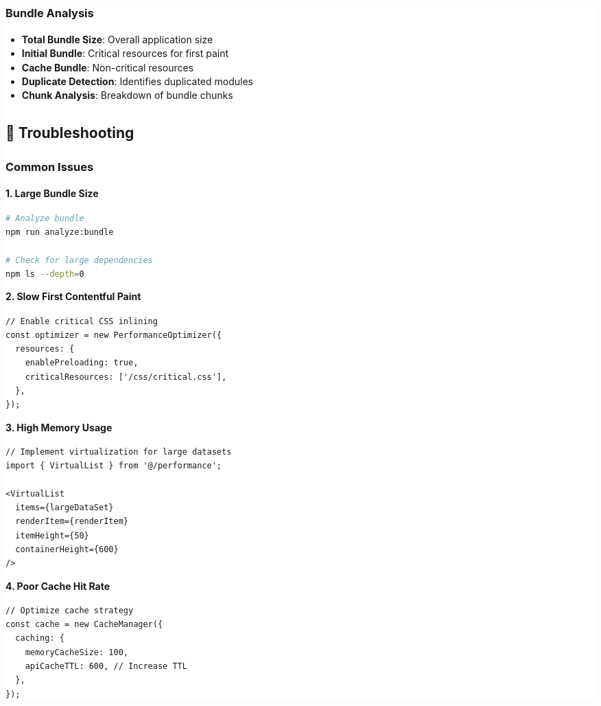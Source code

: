 ### Bundle Analysis

- **Total Bundle Size**: Overall application size
- **Initial Bundle**: Critical resources for first paint
- **Cache Bundle**: Non-critical resources
- **Duplicate Detection**: Identifies duplicated modules
- **Chunk Analysis**: Breakdown of bundle chunks

## 🚨 Troubleshooting

### Common Issues

**1. Large Bundle Size**
```bash
# Analyze bundle
npm run analyze:bundle

# Check for large dependencies
npm ls --depth=0
```

**2. Slow First Contentful Paint**
```tsx
// Enable critical CSS inlining
const optimizer = new PerformanceOptimizer({
  resources: {
    enablePreloading: true,
    criticalResources: ['/css/critical.css'],
  },
});
```

**3. High Memory Usage**
```tsx
// Implement virtualization for large datasets
import { VirtualList } from '@/performance';

<VirtualList
  items={largeDataSet}
  renderItem={renderItem}
  itemHeight={50}
  containerHeight={600}
/>
```

**4. Poor Cache Hit Rate**
```tsx
// Optimize cache strategy
const cache = new CacheManager({
  caching: {
    memoryCacheSize: 100,
    apiCacheTTL: 600, // Increase TTL
  },
});
```
